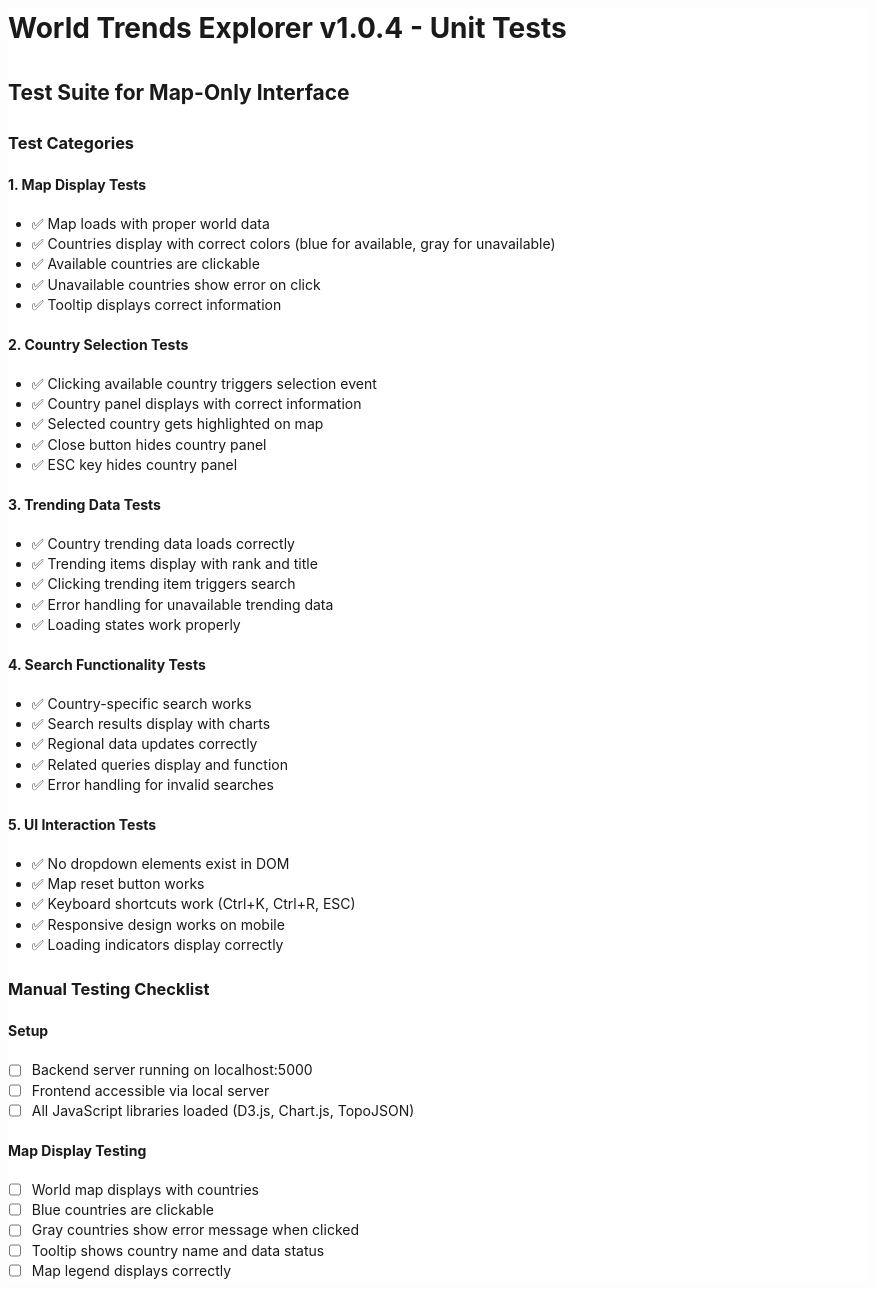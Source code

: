 # World Trends Explorer v1.0.4 - Unit Tests

## Test Suite for Map-Only Interface

### Test Categories

#### 1. Map Display Tests
- ✅ Map loads with proper world data
- ✅ Countries display with correct colors (blue for available, gray for unavailable)
- ✅ Available countries are clickable
- ✅ Unavailable countries show error on click
- ✅ Tooltip displays correct information

#### 2. Country Selection Tests
- ✅ Clicking available country triggers selection event
- ✅ Country panel displays with correct information
- ✅ Selected country gets highlighted on map
- ✅ Close button hides country panel
- ✅ ESC key hides country panel

#### 3. Trending Data Tests
- ✅ Country trending data loads correctly
- ✅ Trending items display with rank and title
- ✅ Clicking trending item triggers search
- ✅ Error handling for unavailable trending data
- ✅ Loading states work properly

#### 4. Search Functionality Tests
- ✅ Country-specific search works
- ✅ Search results display with charts
- ✅ Regional data updates correctly
- ✅ Related queries display and function
- ✅ Error handling for invalid searches

#### 5. UI Interaction Tests
- ✅ No dropdown elements exist in DOM
- ✅ Map reset button works
- ✅ Keyboard shortcuts work (Ctrl+K, Ctrl+R, ESC)
- ✅ Responsive design works on mobile
- ✅ Loading indicators display correctly

### Manual Testing Checklist

#### Setup
- [ ] Backend server running on localhost:5000
- [ ] Frontend accessible via local server
- [ ] All JavaScript libraries loaded (D3.js, Chart.js, TopoJSON)

#### Map Display Testing
- [ ] World map displays with countries
- [ ] Blue countries are clickable
- [ ] Gray countries show error message when clicked
- [ ] Tooltip shows country name and data status
- [ ] Map legend displays correctly
